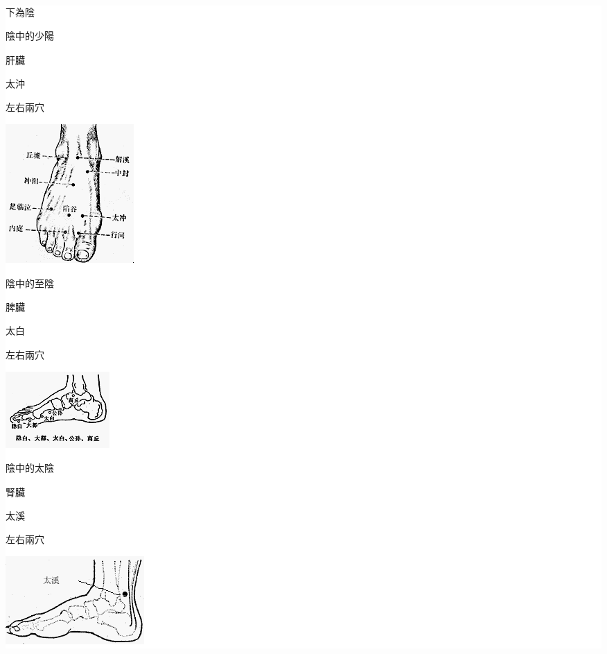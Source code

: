 下為陰


陰中的少陽


肝臟


太沖


左右兩穴


![03_太沖.gif](images/49e948ca69a67.gif)


陰中的至陰


脾臟


太白


左右兩穴


![04_太白.gif](images/49e948d77c932.gif)


陰中的太陰


腎臟


太溪


左右兩穴


![05_太溪.gif](images/49e948e2b150d.gif)
